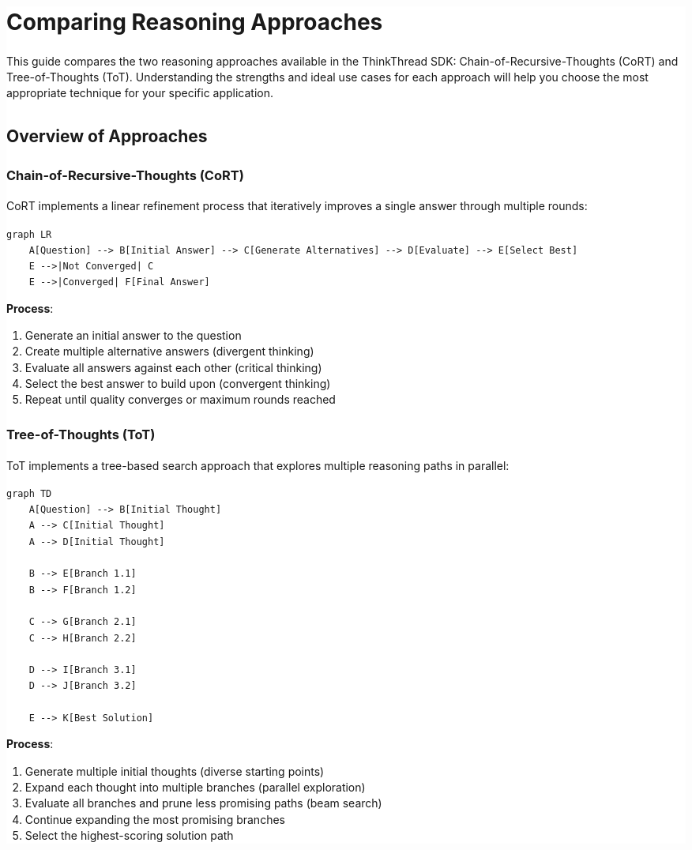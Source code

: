 # Comparing Reasoning Approaches

This guide compares the two reasoning approaches available in the ThinkThread SDK: Chain-of-Recursive-Thoughts (CoRT) and Tree-of-Thoughts (ToT). Understanding the strengths and ideal use cases for each approach will help you choose the most appropriate technique for your specific application.

## Overview of Approaches

### Chain-of-Recursive-Thoughts (CoRT)

CoRT implements a linear refinement process that iteratively improves a single answer through multiple rounds:

```mermaid
graph LR
    A[Question] --> B[Initial Answer] --> C[Generate Alternatives] --> D[Evaluate] --> E[Select Best]
    E -->|Not Converged| C
    E -->|Converged| F[Final Answer]
```

**Process**:
1. Generate an initial answer to the question
2. Create multiple alternative answers (divergent thinking)
3. Evaluate all answers against each other (critical thinking)
4. Select the best answer to build upon (convergent thinking)
5. Repeat until quality converges or maximum rounds reached

### Tree-of-Thoughts (ToT)

ToT implements a tree-based search approach that explores multiple reasoning paths in parallel:

```mermaid
graph TD
    A[Question] --> B[Initial Thought]
    A --> C[Initial Thought]
    A --> D[Initial Thought]
    
    B --> E[Branch 1.1]
    B --> F[Branch 1.2]
    
    C --> G[Branch 2.1]
    C --> H[Branch 2.2]
    
    D --> I[Branch 3.1]
    D --> J[Branch 3.2]
    
    E --> K[Best Solution]
```

**Process**:
1. Generate multiple initial thoughts (diverse starting points)
2. Expand each thought into multiple branches (parallel exploration)
3. Evaluate all branches and prune less promising paths (beam search)
4. Continue expanding the most promising branches
5. Select the highest-scoring solution path
